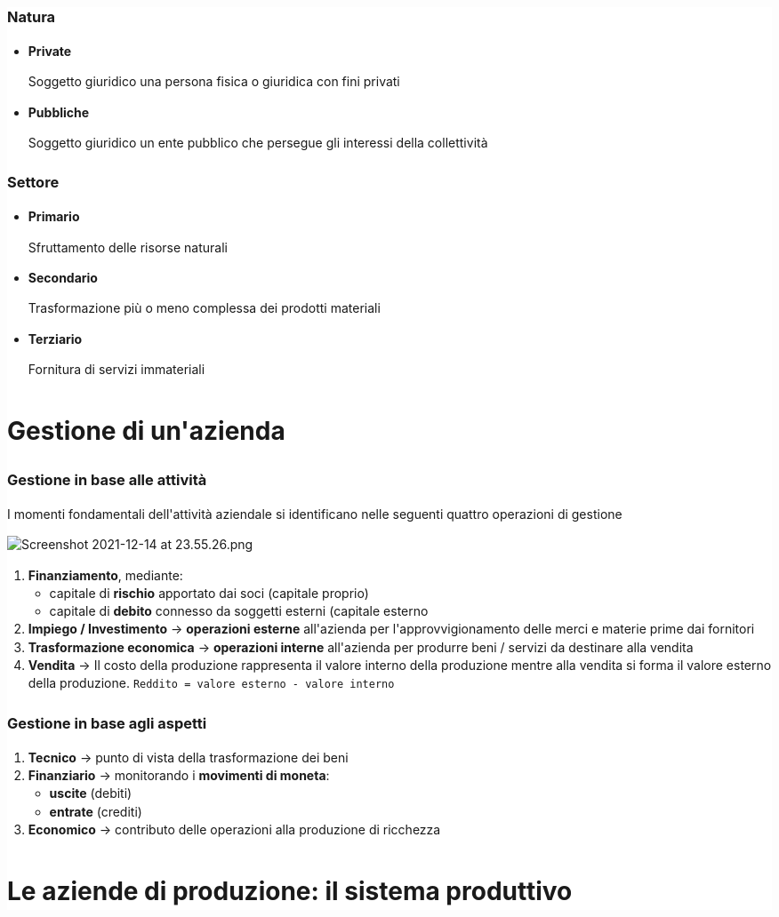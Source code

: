 ### Natura

- **Private**
    
    Soggetto giuridico una persona fisica o giuridica con fini privati
    
- **Pubbliche**
    
    Soggetto giuridico un ente pubblico che persegue gli interessi della collettività
    

### Settore

- **Primario**
    
    Sfruttamento delle risorse naturali
    
- **Secondario**
    
    Trasformazione più o meno complessa dei prodotti materiali
    
- **Terziario**
    
    Fornitura di servizi immateriali
    

# Gestione di un'azienda

### Gestione in base alle attività

I momenti fondamentali dell'attività aziendale si identificano nelle seguenti quattro operazioni di gestione

![Screenshot 2021-12-14 at 23.55.26.png](L'azienda%20e%20le%20sue%20attivita%CC%80%203855cc5487324a8d924a1dc0429a4ae0/Screenshot_2021-12-14_at_23.55.26.png)

1. **Finanziamento**, mediante:
    - capitale di **rischio** apportato dai soci (capitale proprio)
    - capitale di **debito** connesso da soggetti esterni (capitale esterno
2. **Impiego / Investimento** → **operazioni esterne** all'azienda per l'approvvigionamento delle merci e materie prime dai fornitori
3. **Trasformazione economica** → **operazioni interne** all'azienda per produrre beni / servizi da destinare alla vendita
4. **Vendita** → Il costo della produzione rappresenta il valore interno della produzione mentre alla vendita si forma il valore esterno della produzione. `Reddito = valore esterno - valore interno`

### Gestione in base agli aspetti

1. **Tecnico** → punto di vista della trasformazione dei beni
2. **Finanziario** → monitorando i **movimenti di moneta**: 
    - **uscite** (debiti)
    - **entrate** (crediti)
3. **Economico** → contributo delle operazioni alla produzione di ricchezza

# Le aziende di produzione: il sistema produttivo
